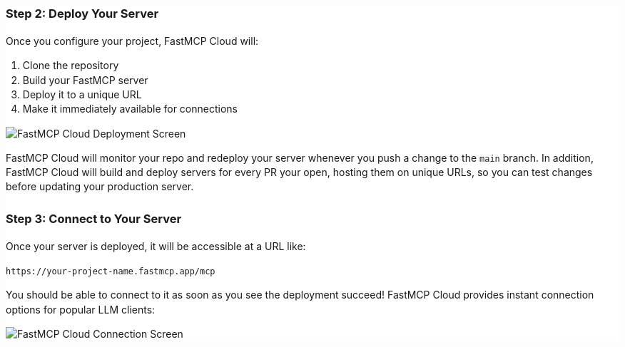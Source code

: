 ### Step 2: Deploy Your Server

Once you configure your project, FastMCP Cloud will:

1. Clone the repository
2. Build your FastMCP server
3. Deploy it to a unique URL
4. Make it immediately available for connections

<img src="https://mintcdn.com/fastmcp/hUosZw7ujHZFemrG/assets/images/fastmcp_cloud/deployment.png?fit=max&auto=format&n=hUosZw7ujHZFemrG&q=85&s=cdb7389c54a0d9d7853807b4bf996d63" alt="FastMCP Cloud Deployment Screen" data-og-width="2656" width="2656" data-og-height="1808" height="1808" data-path="assets/images/fastmcp_cloud/deployment.png" data-optimize="true" data-opv="2" srcset="https://mintcdn.com/fastmcp/hUosZw7ujHZFemrG/assets/images/fastmcp_cloud/deployment.png?w=280&fit=max&auto=format&n=hUosZw7ujHZFemrG&q=85&s=a218792290c0798cd9e79f479904d245 280w, https://mintcdn.com/fastmcp/hUosZw7ujHZFemrG/assets/images/fastmcp_cloud/deployment.png?w=560&fit=max&auto=format&n=hUosZw7ujHZFemrG&q=85&s=a06622288cdbf1c267175e36965c4fb1 560w, https://mintcdn.com/fastmcp/hUosZw7ujHZFemrG/assets/images/fastmcp_cloud/deployment.png?w=840&fit=max&auto=format&n=hUosZw7ujHZFemrG&q=85&s=69c5e285cb70f1192f96caafa79eb26e 840w, https://mintcdn.com/fastmcp/hUosZw7ujHZFemrG/assets/images/fastmcp_cloud/deployment.png?w=1100&fit=max&auto=format&n=hUosZw7ujHZFemrG&q=85&s=831d6f9609c2a70d59ae087f4064b140 1100w, https://mintcdn.com/fastmcp/hUosZw7ujHZFemrG/assets/images/fastmcp_cloud/deployment.png?w=1650&fit=max&auto=format&n=hUosZw7ujHZFemrG&q=85&s=3247286a4749d1cfbe408ac6c3e02fce 1650w, https://mintcdn.com/fastmcp/hUosZw7ujHZFemrG/assets/images/fastmcp_cloud/deployment.png?w=2500&fit=max&auto=format&n=hUosZw7ujHZFemrG&q=85&s=f6b3a204d808cad20b40f200e2e40d7a 2500w" />

FastMCP Cloud will monitor your repo and redeploy your server whenever you push a change to the `main` branch. In addition, FastMCP Cloud will build and deploy servers for every PR your open, hosting them on unique URLs, so you can test changes before updating your production server.

### Step 3: Connect to Your Server

Once your server is deployed, it will be accessible at a URL like:

```
https://your-project-name.fastmcp.app/mcp
```

You should be able to connect to it as soon as you see the deployment succeed! FastMCP Cloud provides instant connection options for popular LLM clients:

<img src="https://mintcdn.com/fastmcp/hUosZw7ujHZFemrG/assets/images/fastmcp_cloud/connect.png?fit=max&auto=format&n=hUosZw7ujHZFemrG&q=85&s=ec716be49f8e43028eb872ff3ac95624" alt="FastMCP Cloud Connection Screen" data-og-width="2568" width="2568" data-og-height="1720" height="1720" data-path="assets/images/fastmcp_cloud/connect.png" data-optimize="true" data-opv="2" srcset="https://mintcdn.com/fastmcp/hUosZw7ujHZFemrG/assets/images/fastmcp_cloud/connect.png?w=280&fit=max&auto=format&n=hUosZw7ujHZFemrG&q=85&s=10053e00e12a0d29376fa9e36f6db5e4 280w, https://mintcdn.com/fastmcp/hUosZw7ujHZFemrG/assets/images/fastmcp_cloud/connect.png?w=560&fit=max&auto=format&n=hUosZw7ujHZFemrG&q=85&s=d8ea20e041da1d97f4cc681a36d7a09b 560w, https://mintcdn.com/fastmcp/hUosZw7ujHZFemrG/assets/images/fastmcp_cloud/connect.png?w=840&fit=max&auto=format&n=hUosZw7ujHZFemrG&q=85&s=8da73612790ad0cbd5e97958ba590ee5 840w, https://mintcdn.com/fastmcp/hUosZw7ujHZFemrG/assets/images/fastmcp_cloud/connect.png?w=1100&fit=max&auto=format&n=hUosZw7ujHZFemrG&q=85&s=6db33a68f39c1796ce24fff8781a9add 1100w, https://mintcdn.com/fastmcp/hUosZw7ujHZFemrG/assets/images/fastmcp_cloud/connect.png?w=1650&fit=max&auto=format&n=hUosZw7ujHZFemrG&q=85&s=beb88faa10fd0c9dba4ef5ec2b8ce955 1650w, https://mintcdn.com/fastmcp/hUosZw7ujHZFemrG/assets/images/fastmcp_cloud/connect.png?w=2500&fit=max&auto=format&n=hUosZw7ujHZFemrG&q=85&s=fb9b2640011b3757a9a0cdcb4b4449c4 2500w" />

